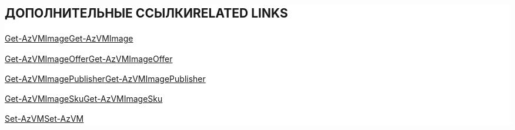 ## <span data-ttu-id="0ebe3-150">ДОПОЛНИТЕЛЬНЫЕ ССЫЛКИ</span><span class="sxs-lookup"><span data-stu-id="0ebe3-150">RELATED LINKS</span></span>

[<span data-ttu-id="0ebe3-151">Get-AzVMImage</span><span class="sxs-lookup"><span data-stu-id="0ebe3-151">Get-AzVMImage</span></span>](./Get-AzVMImage.md)

[<span data-ttu-id="0ebe3-152">Get-AzVMImageOffer</span><span class="sxs-lookup"><span data-stu-id="0ebe3-152">Get-AzVMImageOffer</span></span>](./Get-AzVMImageOffer.md)

[<span data-ttu-id="0ebe3-153">Get-AzVMImagePublisher</span><span class="sxs-lookup"><span data-stu-id="0ebe3-153">Get-AzVMImagePublisher</span></span>](./Get-AzVMImagePublisher.md)

[<span data-ttu-id="0ebe3-154">Get-AzVMImageSku</span><span class="sxs-lookup"><span data-stu-id="0ebe3-154">Get-AzVMImageSku</span></span>](./Get-AzVMImageSku.md)

[<span data-ttu-id="0ebe3-155">Set-AzVM</span><span class="sxs-lookup"><span data-stu-id="0ebe3-155">Set-AzVM</span></span>](./Set-AzVM.md)


